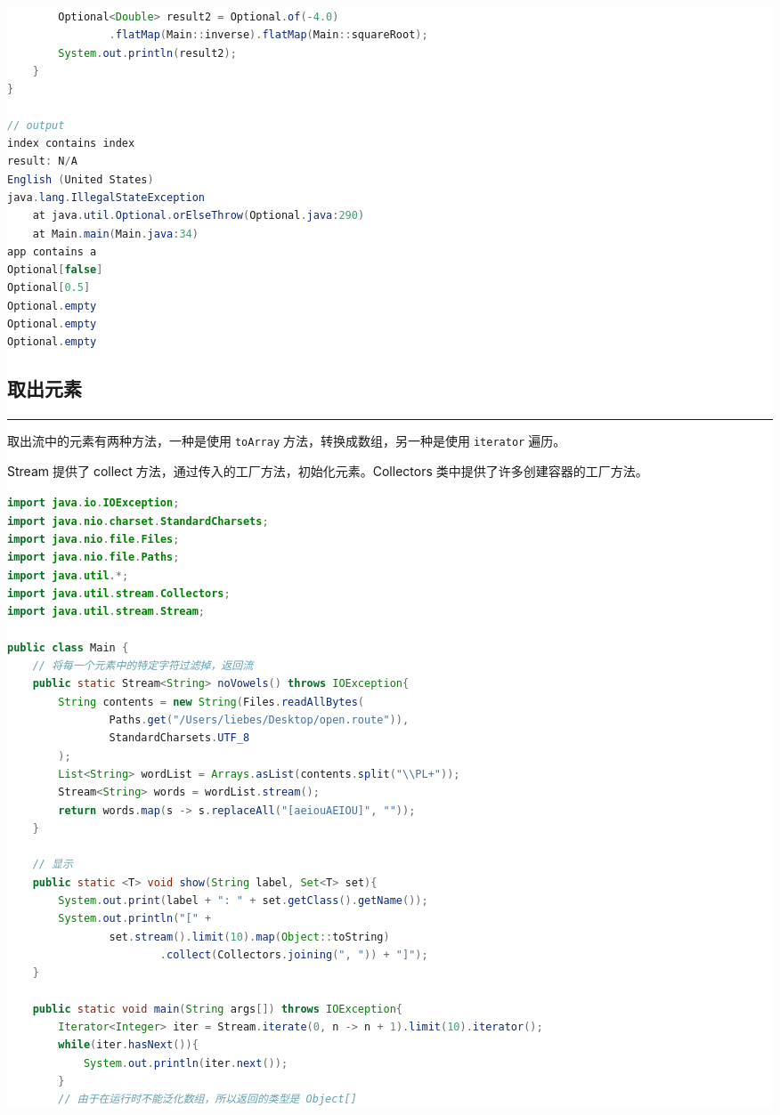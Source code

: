 ```java
        Optional<Double> result2 = Optional.of(-4.0)
                .flatMap(Main::inverse).flatMap(Main::squareRoot);
        System.out.println(result2);
    }
}

// output
index contains index
result: N/A
English (United States)
java.lang.IllegalStateException
	at java.util.Optional.orElseThrow(Optional.java:290)
	at Main.main(Main.java:34)
app contains a
Optional[false]
Optional[0.5]
Optional.empty
Optional.empty
Optional.empty
```

## 取出元素

---

取出流中的元素有两种方法，一种是使用 `toArray` 方法，转换成数组，另一种是使用 `iterator` 遍历。

Stream 提供了 collect 方法，通过传入的工厂方法，初始化元素。Collectors 类中提供了许多创建容器的工厂方法。

```Java
import java.io.IOException;
import java.nio.charset.StandardCharsets;
import java.nio.file.Files;
import java.nio.file.Paths;
import java.util.*;
import java.util.stream.Collectors;
import java.util.stream.Stream;

public class Main {
    // 将每一个元素中的特定字符过滤掉，返回流
    public static Stream<String> noVowels() throws IOException{
        String contents = new String(Files.readAllBytes(
                Paths.get("/Users/liebes/Desktop/open.route")),
                StandardCharsets.UTF_8
        );
        List<String> wordList = Arrays.asList(contents.split("\\PL+"));
        Stream<String> words = wordList.stream();
        return words.map(s -> s.replaceAll("[aeiouAEIOU]", ""));
    }

    // 显示
    public static <T> void show(String label, Set<T> set){
        System.out.print(label + ": " + set.getClass().getName());
        System.out.println("[" +
                set.stream().limit(10).map(Object::toString)
                        .collect(Collectors.joining(", ")) + "]");
    }

    public static void main(String args[]) throws IOException{
        Iterator<Integer> iter = Stream.iterate(0, n -> n + 1).limit(10).iterator();
        while(iter.hasNext()){
            System.out.println(iter.next());
        }
        // 由于在运行时不能泛化数组，所以返回的类型是 Object[]
```